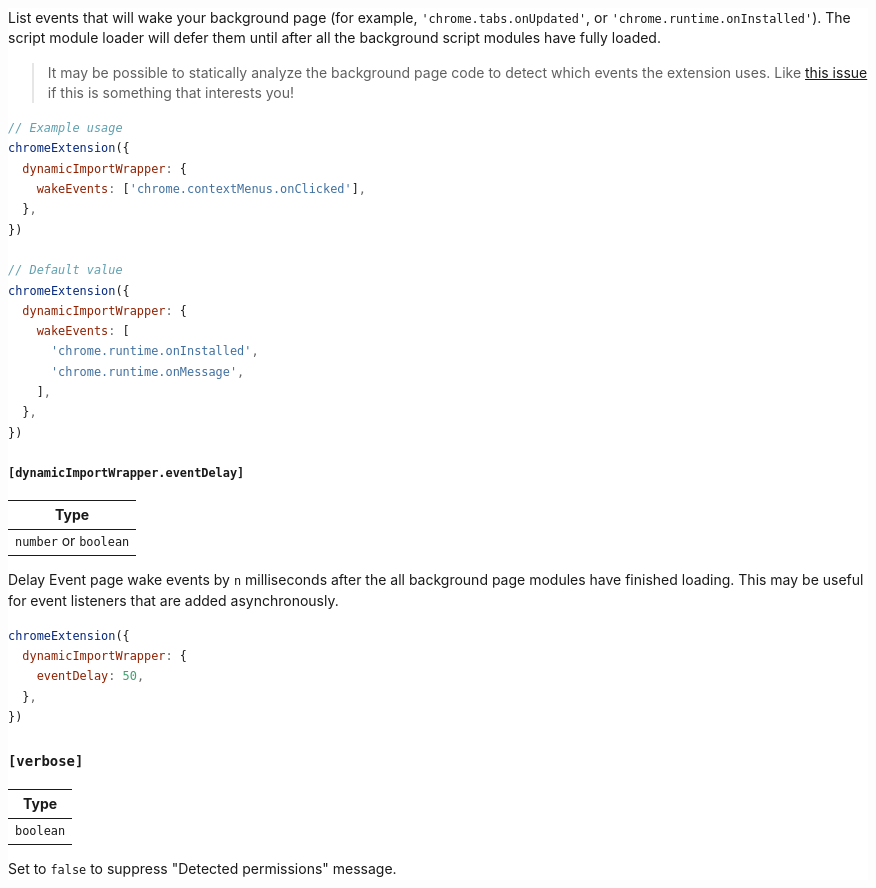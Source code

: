 

List events that will wake your background page (for example,
`'chrome.tabs.onUpdated'`, or `'chrome.runtime.onInstalled'`).
The script module loader will defer them until after all the
background script modules have fully loaded.

> It may be possible to statically analyze the background page
> code to detect which events the extension uses. Like
> [this issue]() if this is something that interests you!

```javascript
// Example usage
chromeExtension({
  dynamicImportWrapper: {
    wakeEvents: ['chrome.contextMenus.onClicked'],
  },
})

// Default value
chromeExtension({
  dynamicImportWrapper: {
    wakeEvents: [
      'chrome.runtime.onInstalled',
      'chrome.runtime.onMessage',
    ],
  },
})
```

#### `[dynamicImportWrapper.eventDelay]`

| Type                  |
| --------------------- |
| `number` or `boolean` |

Delay Event page wake events by `n` milliseconds after the all
background page modules have finished loading. This may be useful
for event listeners that are added asynchronously.

```javascript
chromeExtension({
  dynamicImportWrapper: {
    eventDelay: 50,
  },
})
```

### `[verbose]`

| Type      |
| --------- |
| `boolean` |

Set to `false` to suppress "Detected permissions" message.
